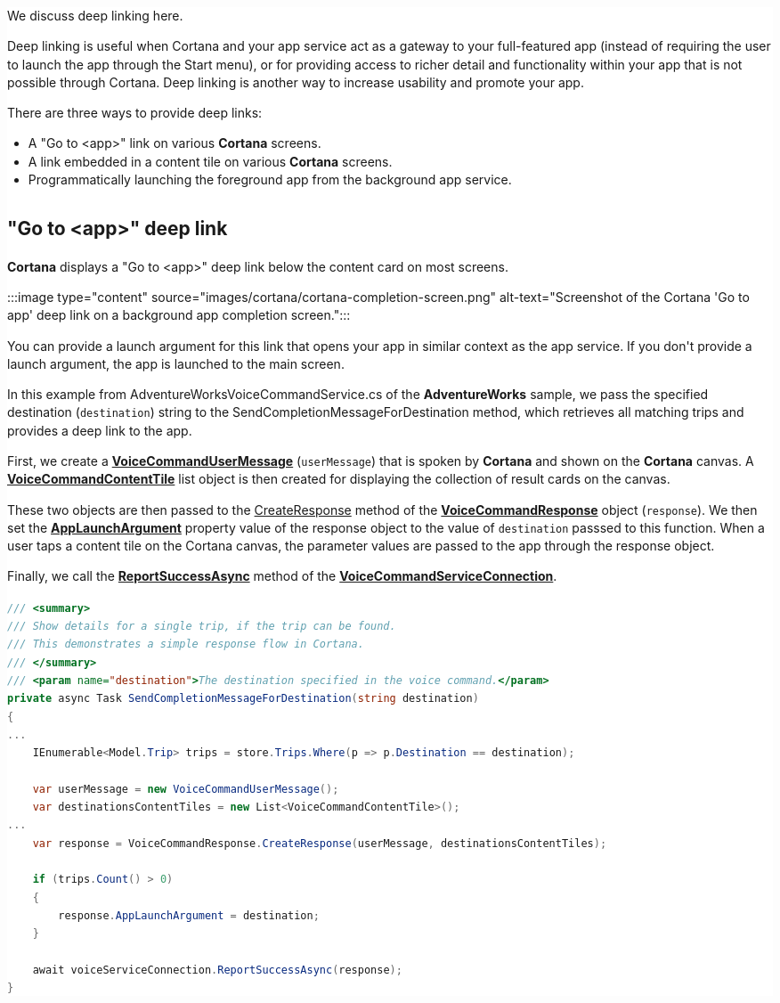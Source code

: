 We discuss deep linking here.

Deep linking is useful when Cortana and your app service act as a gateway to your full-featured app (instead of requiring the user to launch the app through the Start menu), or for providing access to richer detail and functionality within your app that is not possible through Cortana. Deep linking is another way to increase usability and promote your app.

There are three ways to provide deep links:

- A "Go to &lt;app&gt;" link on various **Cortana** screens.
- A link embedded in a content tile on various **Cortana** screens.
- Programmatically launching the foreground app from the background app service.

## "Go to &lt;app&gt;" deep link

**Cortana** displays a "Go to &lt;app&gt;" deep link below the content card on most screens.

:::image type="content" source="images/cortana/cortana-completion-screen.png" alt-text="Screenshot of the Cortana 'Go to app' deep link on a background app completion screen.":::

You can provide a launch argument for this link that opens your app in similar context as the app service. If you don't provide a launch argument, the app is launched to the main screen.

In this example from AdventureWorksVoiceCommandService.cs of the **AdventureWorks** sample, we pass the specified destination (`destination`) string to the SendCompletionMessageForDestination method, which retrieves all matching trips and provides a deep link to the app.

First, we create a [**VoiceCommandUserMessage**](/uwp/api/Windows.ApplicationModel.VoiceCommands.VoiceCommandUserMessage) (```userMessage```) that is spoken by **Cortana** and shown on the **Cortana** canvas. A [**VoiceCommandContentTile**](/uwp/api/Windows.ApplicationModel.VoiceCommands.VoiceCommandContentTile) list object is then created for displaying the collection of result cards on the canvas.

These two objects are then passed to the [CreateResponse](/uwp/api/Windows.ApplicationModel.VoiceCommands.VoiceCommandResponse) method of the [**VoiceCommandResponse**](/uwp/api/Windows.ApplicationModel.VoiceCommands.VoiceCommandResponse) object (`response`). We then set the [**AppLaunchArgument**](/uwp/api/Windows.ApplicationModel.VoiceCommands.VoiceCommandResponse) property value of the response object to the value of `destination` passsed to this function. When a user taps a content tile on the Cortana canvas, the parameter values are passed to the app through the response object.

Finally, we call the [**ReportSuccessAsync**](/uwp/api/Windows.ApplicationModel.VoiceCommands.VoiceCommandServiceConnection) method of the [**VoiceCommandServiceConnection**](/uwp/api/Windows.ApplicationModel.VoiceCommands.VoiceCommandServiceConnection).

```csharp
/// <summary>
/// Show details for a single trip, if the trip can be found. 
/// This demonstrates a simple response flow in Cortana.
/// </summary>
/// <param name="destination">The destination specified in the voice command.</param>
private async Task SendCompletionMessageForDestination(string destination)
{
...
	IEnumerable<Model.Trip> trips = store.Trips.Where(p => p.Destination == destination);

	var userMessage = new VoiceCommandUserMessage();
	var destinationsContentTiles = new List<VoiceCommandContentTile>();
...
	var response = VoiceCommandResponse.CreateResponse(userMessage, destinationsContentTiles);

	if (trips.Count() > 0)
	{
		response.AppLaunchArgument = destination;
	}

	await voiceServiceConnection.ReportSuccessAsync(response);
}
```
